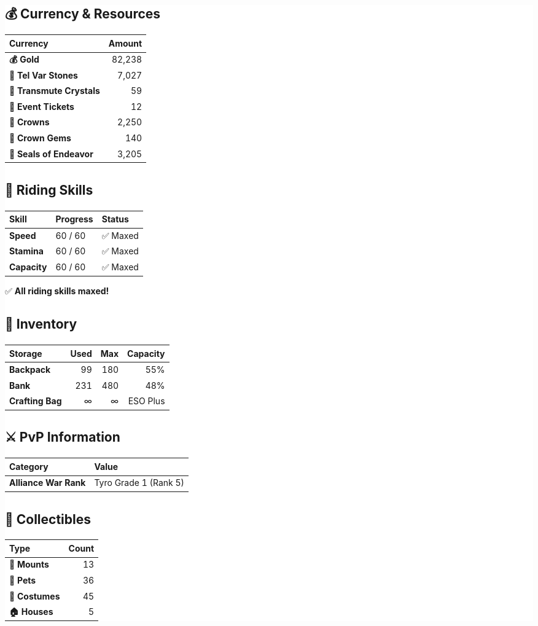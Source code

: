 ## 💰 Currency & Resources

| Currency | Amount |
|:---------|-------:|
| **💰 Gold** | 82,238 |
| **🔷 Tel Var Stones** | 7,027 |
| **💎 Transmute Crystals** | 59 |
| **🎫 Event Tickets** | 12 |
| **👑 Crowns** | 2,250 |
| **💠 Crown Gems** | 140 |
| **🏅 Seals of Endeavor** | 3,205 |

## 🐎 Riding Skills

| Skill | Progress | Status |
|:------|:---------|:-------|
| **Speed** | 60 / 60 | ✅ Maxed |
| **Stamina** | 60 / 60 | ✅ Maxed |
| **Capacity** | 60 / 60 | ✅ Maxed |

✅ **All riding skills maxed!**

## 🎒 Inventory

| Storage | Used | Max | Capacity |
|:--------|-----:|----:|---------:|
| **Backpack** | 99 | 180 | 55% |
| **Bank** | 231 | 480 | 48% |
| **Crafting Bag** | ∞ | ∞ | ESO Plus |

## ⚔️ PvP Information

| Category | Value |
|:---------|:------|
| **Alliance War Rank** | Tyro Grade 1 (Rank 5) |

## 🎨 Collectibles

| Type | Count |
|:-----|------:|
| **🐴 Mounts** | 13 |
| **🐾 Pets** | 36 |
| **👗 Costumes** | 45 |
| **🏠 Houses** | 5 |

